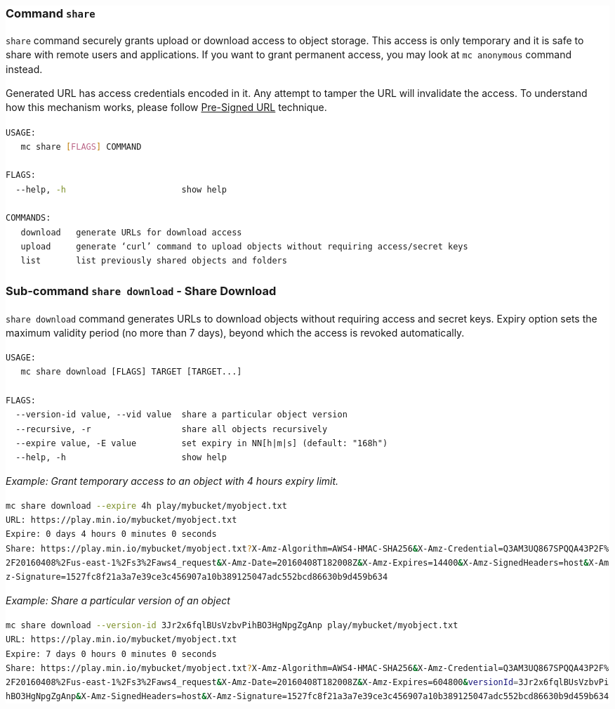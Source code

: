 <a name="share"></a>
### Command `share`
`share` command securely grants upload or download access to object storage. This access is only temporary and it is safe to share with remote users and applications. If you want to grant permanent access, you may look at `mc anonymous` command instead.

Generated URL has access credentials encoded in it. Any attempt to tamper the URL will invalidate the access. To understand how this mechanism works, please follow [Pre-Signed URL](http://docs.aws.amazon.com/AmazonS3/latest/dev/ShareObjectPreSignedURL.html) technique.

```sh
USAGE:
   mc share [FLAGS] COMMAND

FLAGS:
  --help, -h                       show help

COMMANDS:
   download	  generate URLs for download access
   upload	  generate ‘curl’ command to upload objects without requiring access/secret keys
   list		  list previously shared objects and folders
```

### Sub-command `share download` - Share Download
`share download` command generates URLs to download objects without requiring access and secret keys. Expiry option sets the maximum validity period (no more than 7 days), beyond which the access is revoked automatically.

```
USAGE:
   mc share download [FLAGS] TARGET [TARGET...]

FLAGS:
  --version-id value, --vid value  share a particular object version
  --recursive, -r                  share all objects recursively
  --expire value, -E value         set expiry in NN[h|m|s] (default: "168h")
  --help, -h                       show help
```

*Example: Grant temporary access to an object with 4 hours expiry limit.*

```sh
mc share download --expire 4h play/mybucket/myobject.txt
URL: https://play.min.io/mybucket/myobject.txt
Expire: 0 days 4 hours 0 minutes 0 seconds
Share: https://play.min.io/mybucket/myobject.txt?X-Amz-Algorithm=AWS4-HMAC-SHA256&X-Amz-Credential=Q3AM3UQ867SPQQA43P2F%2F20160408%2Fus-east-1%2Fs3%2Faws4_request&X-Amz-Date=20160408T182008Z&X-Amz-Expires=14400&X-Amz-SignedHeaders=host&X-Amz-Signature=1527fc8f21a3a7e39ce3c456907a10b389125047adc552bcd86630b9d459b634
```

*Example: Share a particular version of an object*
```sh
mc share download --version-id 3Jr2x6fqlBUsVzbvPihBO3HgNpgZgAnp play/mybucket/myobject.txt
URL: https://play.min.io/mybucket/myobject.txt
Expire: 7 days 0 hours 0 minutes 0 seconds
Share: https://play.min.io/mybucket/myobject.txt?X-Amz-Algorithm=AWS4-HMAC-SHA256&X-Amz-Credential=Q3AM3UQ867SPQQA43P2F%2F20160408%2Fus-east-1%2Fs3%2Faws4_request&X-Amz-Date=20160408T182008Z&X-Amz-Expires=604800&versionId=3Jr2x6fqlBUsVzbvPihBO3HgNpgZgAnp&X-Amz-SignedHeaders=host&X-Amz-Signature=1527fc8f21a3a7e39ce3c456907a10b389125047adc552bcd86630b9d459b634
```
